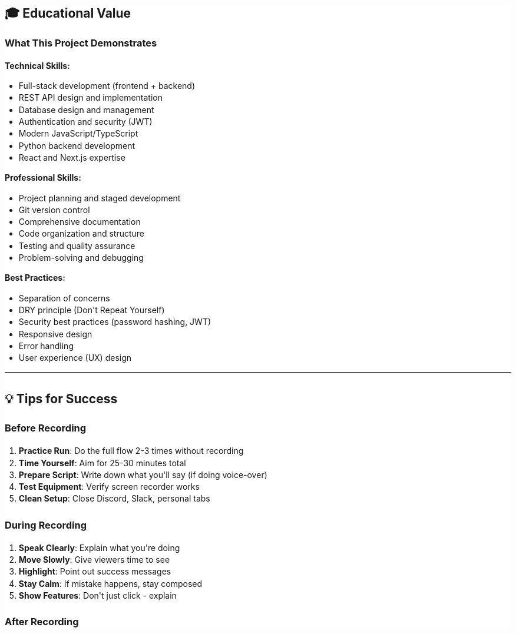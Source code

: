 
## 🎓 Educational Value

### What This Project Demonstrates

**Technical Skills:**
- Full-stack development (frontend + backend)
- REST API design and implementation
- Database design and management
- Authentication and security (JWT)
- Modern JavaScript/TypeScript
- Python backend development
- React and Next.js expertise

**Professional Skills:**
- Project planning and staged development
- Git version control
- Comprehensive documentation
- Code organization and structure
- Testing and quality assurance
- Problem-solving and debugging

**Best Practices:**
- Separation of concerns
- DRY principle (Don't Repeat Yourself)
- Security best practices (password hashing, JWT)
- Responsive design
- Error handling
- User experience (UX) design

---

## 💡 Tips for Success

### Before Recording

1. **Practice Run**: Do the full flow 2-3 times without recording
2. **Time Yourself**: Aim for 25-30 minutes total
3. **Prepare Script**: Write down what you'll say (if doing voice-over)
4. **Test Equipment**: Verify screen recorder works
5. **Clean Setup**: Close Discord, Slack, personal tabs

### During Recording

1. **Speak Clearly**: Explain what you're doing
2. **Move Slowly**: Give viewers time to see
3. **Highlight**: Point out success messages
4. **Stay Calm**: If mistake happens, stay composed
5. **Show Features**: Don't just click - explain

### After Recording
